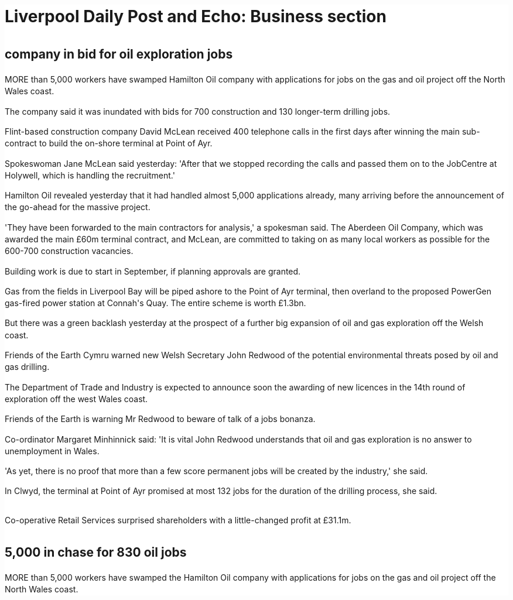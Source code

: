 # Liverpool Daily Post and Echo: Business section

## company in bid for oil exploration jobs

MORE than 5,000 workers have swamped Hamilton Oil company with applications for jobs on the gas and oil project off the North Wales coast.

The company said it was inundated with bids for 700 construction and 130 longer-term drilling jobs.

Flint-based construction company David McLean received 400 telephone calls in the first days after winning the main sub-contract to build the on-shore terminal at Point of Ayr.

Spokeswoman Jane McLean said yesterday: 'After that we stopped recording the calls and passed them on to the JobCentre at Holywell, which is handling the recruitment.'

Hamilton Oil revealed yesterday that it had handled almost 5,000 applications already, many arriving before the announcement of the go-ahead for the massive project.

'They have been forwarded to the main contractors for analysis,' a spokesman said.
The Aberdeen Oil Company, which was awarded the main £60m terminal contract, and McLean, are committed to taking on as many local workers as possible for the 600-700 construction vacancies.

Building work is due to start in September, if planning approvals are granted.

Gas from the fields in Liverpool Bay will be piped ashore to the Point of Ayr terminal, then overland to the proposed PowerGen gas-fired power station at Connah's Quay.
The entire scheme is worth £1.3bn.

But there was a green backlash yesterday at the prospect of a further big expansion of oil and gas exploration off the Welsh coast.

Friends of the Earth Cymru warned new Welsh Secretary John Redwood of the potential environmental threats posed by oil and gas drilling.

The Department of Trade and Industry is expected to announce soon the awarding of new licences in the 14th round of exploration off the west Wales coast.

Friends of the Earth is warning Mr Redwood to beware of talk of a jobs bonanza.

Co-ordinator Margaret Minhinnick said: 'It is vital John Redwood understands that oil and gas exploration is no answer to unemployment in Wales.

'As yet, there is no proof that more than a few score permanent jobs will be created by the industry,' she said.

In Clwyd, the terminal at Point of Ayr promised at most 132 jobs for the duration of the drilling process, she said.

##

Co-operative Retail Services surprised shareholders with a little-changed profit at £31.1m.

## 5,000 in chase for 830 oil jobs

MORE than 5,000 workers have swamped the Hamilton Oil company with applications for jobs on the gas and oil project off the North Wales coast.
